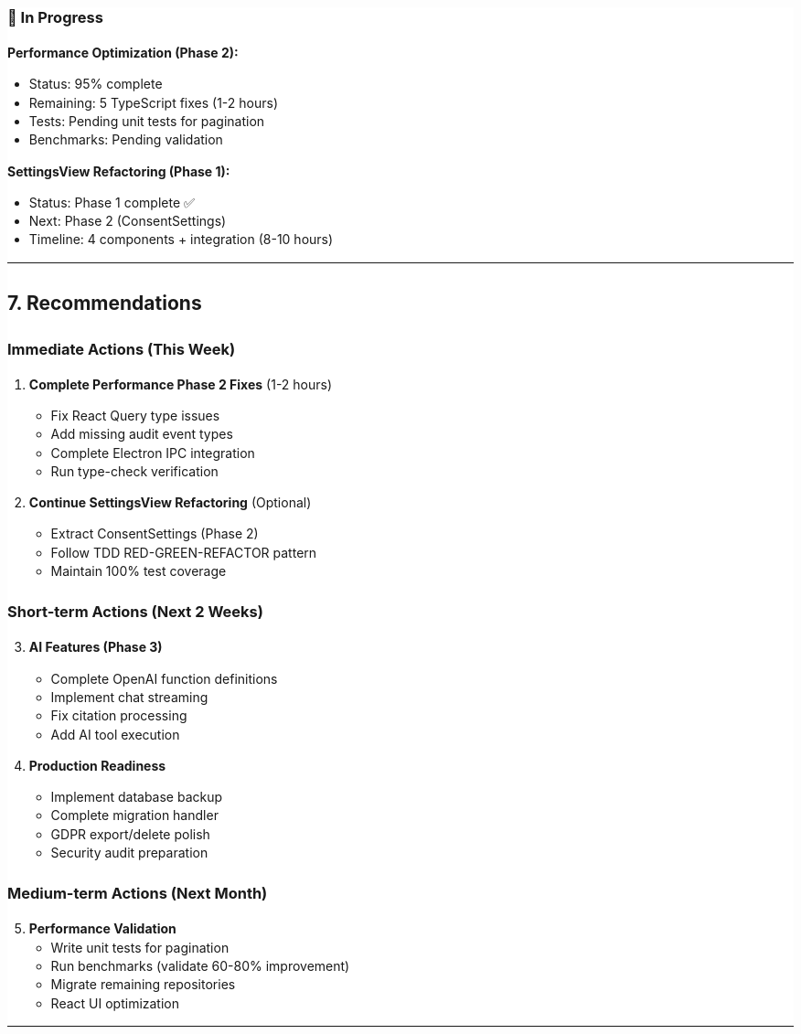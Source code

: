 
### 🔄 In Progress

**Performance Optimization (Phase 2):**
- Status: 95% complete
- Remaining: 5 TypeScript fixes (1-2 hours)
- Tests: Pending unit tests for pagination
- Benchmarks: Pending validation

**SettingsView Refactoring (Phase 1):**
- Status: Phase 1 complete ✅
- Next: Phase 2 (ConsentSettings)
- Timeline: 4 components + integration (8-10 hours)

---

## 7. Recommendations

### Immediate Actions (This Week)

1. **Complete Performance Phase 2 Fixes** (1-2 hours)
   - Fix React Query type issues
   - Add missing audit event types
   - Complete Electron IPC integration
   - Run type-check verification

2. **Continue SettingsView Refactoring** (Optional)
   - Extract ConsentSettings (Phase 2)
   - Follow TDD RED-GREEN-REFACTOR pattern
   - Maintain 100% test coverage

### Short-term Actions (Next 2 Weeks)

3. **AI Features (Phase 3)**
   - Complete OpenAI function definitions
   - Implement chat streaming
   - Fix citation processing
   - Add AI tool execution

4. **Production Readiness**
   - Implement database backup
   - Complete migration handler
   - GDPR export/delete polish
   - Security audit preparation

### Medium-term Actions (Next Month)

5. **Performance Validation**
   - Write unit tests for pagination
   - Run benchmarks (validate 60-80% improvement)
   - Migrate remaining repositories
   - React UI optimization

---